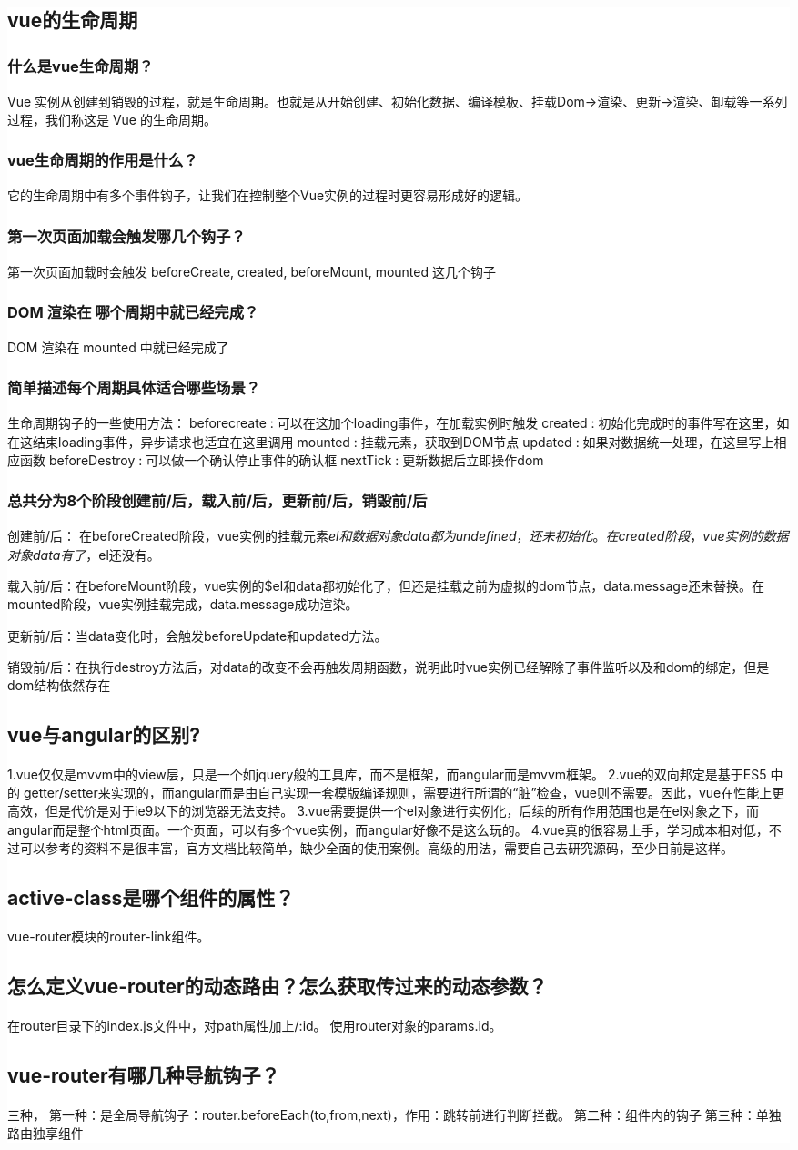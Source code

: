 ## vue的生命周期

### 什么是vue生命周期？
Vue 实例从创建到销毁的过程，就是生命周期。也就是从开始创建、初始化数据、编译模板、挂载Dom→渲染、更新→渲染、卸载等一系列过程，我们称这是 Vue 的生命周期。

### vue生命周期的作用是什么？
它的生命周期中有多个事件钩子，让我们在控制整个Vue实例的过程时更容易形成好的逻辑。

### 第一次页面加载会触发哪几个钩子？
第一次页面加载时会触发 beforeCreate, created, beforeMount, mounted 这几个钩子

### DOM 渲染在 哪个周期中就已经完成？
DOM 渲染在 mounted 中就已经完成了

### 简单描述每个周期具体适合哪些场景？

生命周期钩子的一些使用方法： beforecreate : 可以在这加个loading事件，在加载实例时触发 created : 初始化完成时的事件写在这里，如在这结束loading事件，异步请求也适宜在这里调用 mounted : 挂载元素，获取到DOM节点 updated : 如果对数据统一处理，在这里写上相应函数 beforeDestroy : 可以做一个确认停止事件的确认框 nextTick : 更新数据后立即操作dom

### 总共分为8个阶段创建前/后，载入前/后，更新前/后，销毁前/后

创建前/后： 在beforeCreated阶段，vue实例的挂载元素$el和数据对象data都为undefined，还未初始化。在created阶段，vue实例的数据对象data有了，$el还没有。

载入前/后：在beforeMount阶段，vue实例的$el和data都初始化了，但还是挂载之前为虚拟的dom节点，data.message还未替换。在mounted阶段，vue实例挂载完成，data.message成功渲染。

更新前/后：当data变化时，会触发beforeUpdate和updated方法。

销毁前/后：在执行destroy方法后，对data的改变不会再触发周期函数，说明此时vue实例已经解除了事件监听以及和dom的绑定，但是dom结构依然存在

## vue与angular的区别?

1.vue仅仅是mvvm中的view层，只是一个如jquery般的工具库，而不是框架，而angular而是mvvm框架。
2.vue的双向邦定是基于ES5 中的 getter/setter来实现的，而angular而是由自己实现一套模版编译规则，需要进行所谓的“脏”检查，vue则不需要。因此，vue在性能上更高效，但是代价是对于ie9以下的浏览器无法支持。
3.vue需要提供一个el对象进行实例化，后续的所有作用范围也是在el对象之下，而angular而是整个html页面。一个页面，可以有多个vue实例，而angular好像不是这么玩的。
4.vue真的很容易上手，学习成本相对低，不过可以参考的资料不是很丰富，官方文档比较简单，缺少全面的使用案例。高级的用法，需要自己去研究源码，至少目前是这样。

## active-class是哪个组件的属性？

vue-router模块的router-link组件。

## 怎么定义vue-router的动态路由？怎么获取传过来的动态参数？

在router目录下的index.js文件中，对path属性加上/:id。
使用router对象的params.id。

## vue-router有哪几种导航钩子？
三种，
第一种：是全局导航钩子：router.beforeEach(to,from,next)，作用：跳转前进行判断拦截。
第二种：组件内的钩子
第三种：单独路由独享组件
